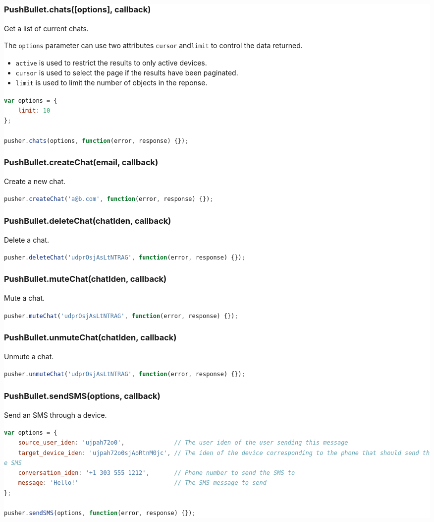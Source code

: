 ### PushBullet.chats([options], callback)

Get a list of current chats.

The `options` parameter can use two attributes `cursor` and`limit`
to control the data returned.

- `active` is used to restrict the results to only active devices.
- `cursor` is used to select the page if the results have been paginated.
- `limit` is used to limit the number of objects in the reponse.

```javascript
var options = {
	limit: 10
};

pusher.chats(options, function(error, response) {});
```

### PushBullet.createChat(email, callback)

Create a new chat.

```javascript
pusher.createChat('a@b.com', function(error, response) {});
```

### PushBullet.deleteChat(chatIden, callback)

Delete a chat.

```javascript
pusher.deleteChat('udprOsjAsLtNTRAG', function(error, response) {});
```

### PushBullet.muteChat(chatIden, callback)

Mute a chat.

```javascript
pusher.muteChat('udprOsjAsLtNTRAG', function(error, response) {});
```

### PushBullet.unmuteChat(chatIden, callback)

Unmute a chat.

```javascript
pusher.unmuteChat('udprOsjAsLtNTRAG', function(error, response) {});
```

### PushBullet.sendSMS(options, callback)

Send an SMS through a device.

```javascript
var options = {
	source_user_iden: 'ujpah72o0',              // The user iden of the user sending this message
	target_device_iden: 'ujpah72o0sjAoRtnM0jc', // The iden of the device corresponding to the phone that should send the SMS
	conversation_iden: '+1 303 555 1212',       // Phone number to send the SMS to
	message: 'Hello!'                           // The SMS message to send
};

pusher.sendSMS(options, function(error, response) {});
```

